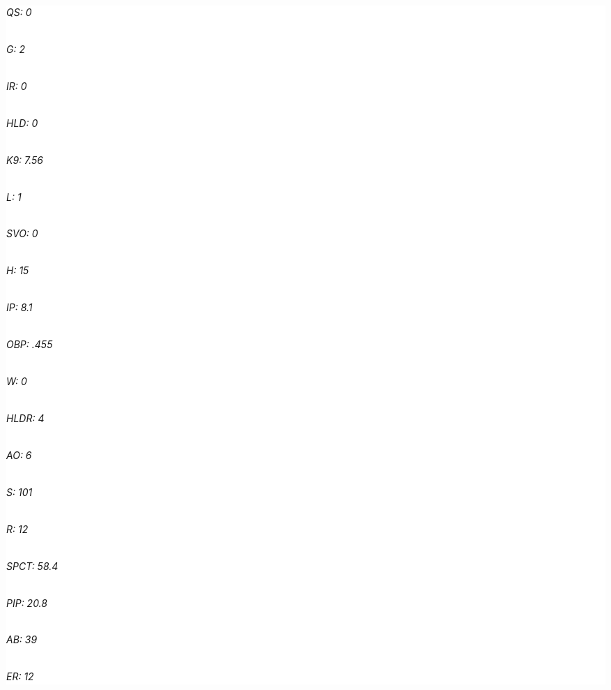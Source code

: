 ###### QS: 0
###### G: 2
###### IR: 0
###### HLD: 0
###### K9: 7.56
###### L: 1
###### SVO: 0
###### H: 15
###### IP: 8.1
###### OBP: .455
###### W: 0
###### HLDR: 4
###### AO: 6
###### S: 101
###### R: 12
###### SPCT: 58.4
###### PIP: 20.8
###### AB: 39
###### ER: 12